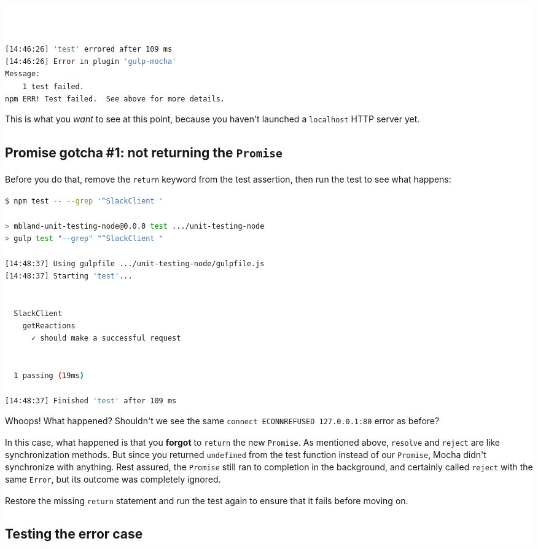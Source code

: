 ```sh



[14:46:26] 'test' errored after 109 ms
[14:46:26] Error in plugin 'gulp-mocha'
Message:
    1 test failed.
npm ERR! Test failed.  See above for more details.
```

This is what you _want_ to see at this point, because you haven't launched a
`localhost` HTTP server yet.

## <a name='promises-gotcha-1'></a>Promise gotcha #1: not returning the `Promise`

Before you do that, remove the `return` keyword from the test assertion, then
run the test to see what happens:

```sh
$ npm test -- --grep '^SlackClient '

> mbland-unit-testing-node@0.0.0 test .../unit-testing-node
> gulp test "--grep" "^SlackClient "

[14:48:37] Using gulpfile .../unit-testing-node/gulpfile.js
[14:48:37] Starting 'test'...


  SlackClient
    getReactions
      ✓ should make a successful request


  1 passing (19ms)

[14:48:37] Finished 'test' after 109 ms
```

Whoops! What happened? Shouldn't we see the same `connect ECONNREFUSED
127.0.0.1:80` error as before?

In this case, what happened is that you **forgot** to `return` the new
`Promise`. As mentioned above, `resolve` and `reject` are like synchronization
methods.  But since you returned `undefined` from the test function instead of
our `Promise`, Mocha didn't synchronize with anything. Rest assured, the
`Promise` still ran to completion in the background, and certainly called
`reject` with the same `Error`, but its outcome was completely ignored.

Restore the missing `return` statement and run the test again to ensure that
it fails before moving on.

## Testing the error case
